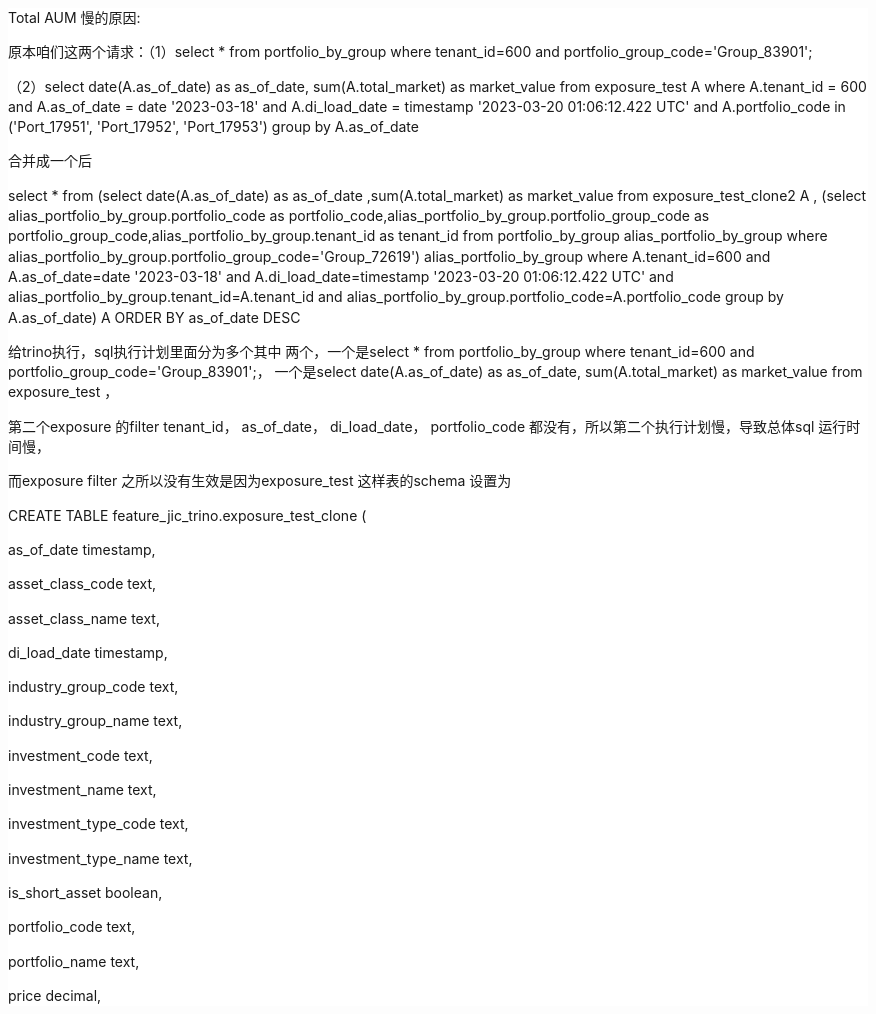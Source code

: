 Total AUM 慢的原因:

原本咱们这两个请求：（1）select * from portfolio_by_group where tenant_id=600 and portfolio_group_code='Group_83901';

（2）select    date(A.as_of_date) as as_of_date,    sum(A.total_market) as market_value   from    exposure_test A  where    A.tenant_id = 600    and A.as_of_date = date '2023-03-18'    and A.di_load_date = timestamp '2023-03-20 01:06:12.422 UTC'    and A.portfolio_code in ('Port_17951', 'Port_17952', 'Port_17953')  group by    A.as_of_date

合并成一个后

select * from (select date(A.as_of_date) as as_of_date ,sum(A.total_market) as market_value from exposure_test_clone2 A , (select alias_portfolio_by_group.portfolio_code as portfolio_code,alias_portfolio_by_group.portfolio_group_code as portfolio_group_code,alias_portfolio_by_group.tenant_id as tenant_id from portfolio_by_group alias_portfolio_by_group where alias_portfolio_by_group.portfolio_group_code='Group_72619') alias_portfolio_by_group where A.tenant_id=600 and A.as_of_date=date '2023-03-18' and A.di_load_date=timestamp '2023-03-20 01:06:12.422 UTC' and alias_portfolio_by_group.tenant_id=A.tenant_id and alias_portfolio_by_group.portfolio_code=A.portfolio_code group by A.as_of_date) A ORDER BY as_of_date DESC

 

给trino执行，sql执行计划里面分为多个其中 两个，一个是select * from portfolio_by_group where tenant_id=600 and portfolio_group_code='Group_83901';， 一个是select    date(A.as_of_date) as as_of_date,    sum(A.total_market) as market_value   from    exposure_test ，

第二个exposure 的filter tenant_id， as_of_date， di_load_date， portfolio_code 都没有，所以第二个执行计划慢，导致总体sql 运行时间慢，

而exposure filter 之所以没有生效是因为exposure_test 这样表的schema 设置为

CREATE TABLE feature_jic_trino.exposure_test_clone (

  as_of_date timestamp,

  asset_class_code text,

  asset_class_name text,

  di_load_date timestamp,

  industry_group_code text,

  industry_group_name text,

  investment_code text,

  investment_name text,

  investment_type_code text,

  investment_type_name text,

  is_short_asset boolean,

  portfolio_code text,

  portfolio_name text,

  price decimal,
